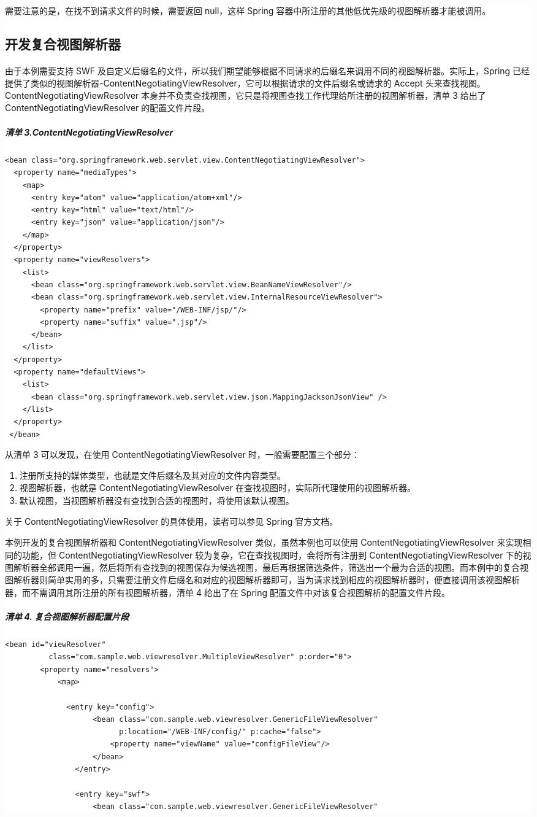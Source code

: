 
需要注意的是，在找不到请求文件的时候，需要返回 null，这样 Spring 容器中所注册的其他低优先级的视图解析器才能被调用。

## 开发复合视图解析器

由于本例需要支持 SWF 及自定义后缀名的文件，所以我们期望能够根据不同请求的后缀名来调用不同的视图解析器。实际上，Spring 已经提供了类似的视图解析器-ContentNegotiatingViewResolver，它可以根据请求的文件后缀名或请求的 Accept 头来查找视图。ContentNegotiatingViewResolver 本身并不负责查找视图，它只是将视图查找工作代理给所注册的视图解析器，清单 3 给出了 ContentNegotiatingViewResolver 的配置文件片段。

##### 清单 3.ContentNegotiatingViewResolver

```
<bean class="org.springframework.web.servlet.view.ContentNegotiatingViewResolver">
  <property name="mediaTypes">
    <map>
      <entry key="atom" value="application/atom+xml"/>
      <entry key="html" value="text/html"/>
      <entry key="json" value="application/json"/>
    </map>
  </property>
  <property name="viewResolvers">
    <list>
      <bean class="org.springframework.web.servlet.view.BeanNameViewResolver"/>
      <bean class="org.springframework.web.servlet.view.InternalResourceViewResolver">
        <property name="prefix" value="/WEB-INF/jsp/"/>
        <property name="suffix" value=".jsp"/>
      </bean>
    </list>
  </property>
  <property name="defaultViews">
    <list>
      <bean class="org.springframework.web.servlet.view.json.MappingJacksonJsonView" />
    </list>
  </property>
 </bean> 
```

从清单 3 可以发现，在使用 ContentNegotiatingViewResolver 时，一般需要配置三个部分：

1.  注册所支持的媒体类型，也就是文件后缀名及其对应的文件内容类型。
2.  视图解析器，也就是 ContentNegotiatingViewResolver 在查找视图时，实际所代理使用的视图解析器。
3.  默认视图，当视图解析器没有查找到合适的视图时，将使用该默认视图。

关于 ContentNegotiatingViewResolver 的具体使用，读者可以参见 Spring 官方文档。

本例开发的复合视图解析器和 ContentNegotiatingViewResolver 类似，虽然本例也可以使用 ContentNegotiatingViewResolver 来实现相同的功能，但 ContentNegotiatingViewResolver 较为复杂，它在查找视图时，会将所有注册到 ContentNegotiatingViewResolver 下的视图解析器全部调用一遍，然后将所有查找到的视图保存为候选视图，最后再根据筛选条件，筛选出一个最为合适的视图。而本例中的复合视图解析器则简单实用的多，只需要注册文件后缀名和对应的视图解析器即可，当为请求找到相应的视图解析器时，便直接调用该视图解析器，而不需调用其所注册的所有视图解析器，清单 4 给出了在 Spring 配置文件中对该复合视图解析的配置文件片段。

##### 清单 4\. 复合视图解析器配置片段

```
<bean id="viewResolver"
          class="com.sample.web.viewresolver.MultipleViewResolver" p:order="0">
        <property name="resolvers">
            <map>

              <entry key="config">
                    <bean class="com.sample.web.viewresolver.GenericFileViewResolver"
                          p:location="/WEB-INF/config/" p:cache="false">
                        <property name="viewName" value="configFileView"/>
                    </bean>
                </entry>

                <entry key="swf">
                    <bean class="com.sample.web.viewresolver.GenericFileViewResolver"
```